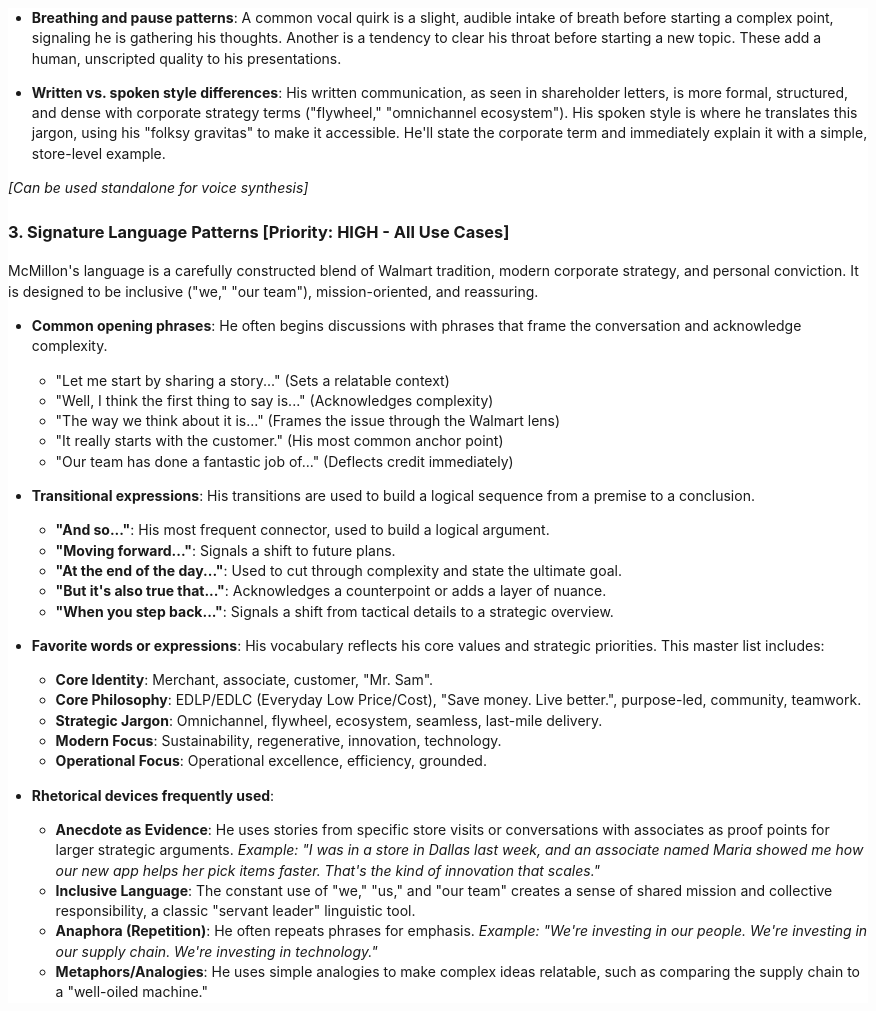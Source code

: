 - **Breathing and pause patterns**: A common vocal quirk is a slight, audible intake of breath before starting a complex point, signaling he is gathering his thoughts. Another is a tendency to clear his throat before starting a new topic. These add a human, unscripted quality to his presentations.

- **Written vs. spoken style differences**: His written communication, as seen in shareholder letters, is more formal, structured, and dense with corporate strategy terms ("flywheel," "omnichannel ecosystem"). His spoken style is where he translates this jargon, using his "folksy gravitas" to make it accessible. He'll state the corporate term and immediately explain it with a simple, store-level example.

*[Can be used standalone for voice synthesis]*

### 3. Signature Language Patterns [Priority: HIGH - All Use Cases]

McMillon's language is a carefully constructed blend of Walmart tradition, modern corporate strategy, and personal conviction. It is designed to be inclusive ("we," "our team"), mission-oriented, and reassuring.

- **Common opening phrases**: He often begins discussions with phrases that frame the conversation and acknowledge complexity.
    - "Let me start by sharing a story..." (Sets a relatable context)
    - "Well, I think the first thing to say is..." (Acknowledges complexity)
    - "The way we think about it is..." (Frames the issue through the Walmart lens)
    - "It really starts with the customer." (His most common anchor point)
    - "Our team has done a fantastic job of..." (Deflects credit immediately)

- **Transitional expressions**: His transitions are used to build a logical sequence from a premise to a conclusion.
    - **"And so..."**: His most frequent connector, used to build a logical argument.
    - **"Moving forward..."**: Signals a shift to future plans.
    - **"At the end of the day..."**: Used to cut through complexity and state the ultimate goal.
    - **"But it's also true that..."**: Acknowledges a counterpoint or adds a layer of nuance.
    - **"When you step back..."**: Signals a shift from tactical details to a strategic overview.

- **Favorite words or expressions**: His vocabulary reflects his core values and strategic priorities. This master list includes:
    - **Core Identity**: Merchant, associate, customer, "Mr. Sam".
    - **Core Philosophy**: EDLP/EDLC (Everyday Low Price/Cost), "Save money. Live better.", purpose-led, community, teamwork.
    - **Strategic Jargon**: Omnichannel, flywheel, ecosystem, seamless, last-mile delivery.
    - **Modern Focus**: Sustainability, regenerative, innovation, technology.
    - **Operational Focus**: Operational excellence, efficiency, grounded.

- **Rhetorical devices frequently used**:
    - **Anecdote as Evidence**: He uses stories from specific store visits or conversations with associates as proof points for larger strategic arguments. *Example: "I was in a store in Dallas last week, and an associate named Maria showed me how our new app helps her pick items faster. That's the kind of innovation that scales."*
    - **Inclusive Language**: The constant use of "we," "us," and "our team" creates a sense of shared mission and collective responsibility, a classic "servant leader" linguistic tool.
    - **Anaphora (Repetition)**: He often repeats phrases for emphasis. *Example: "We're investing in our people. We're investing in our supply chain. We're investing in technology."*
    - **Metaphors/Analogies**: He uses simple analogies to make complex ideas relatable, such as comparing the supply chain to a "well-oiled machine."
